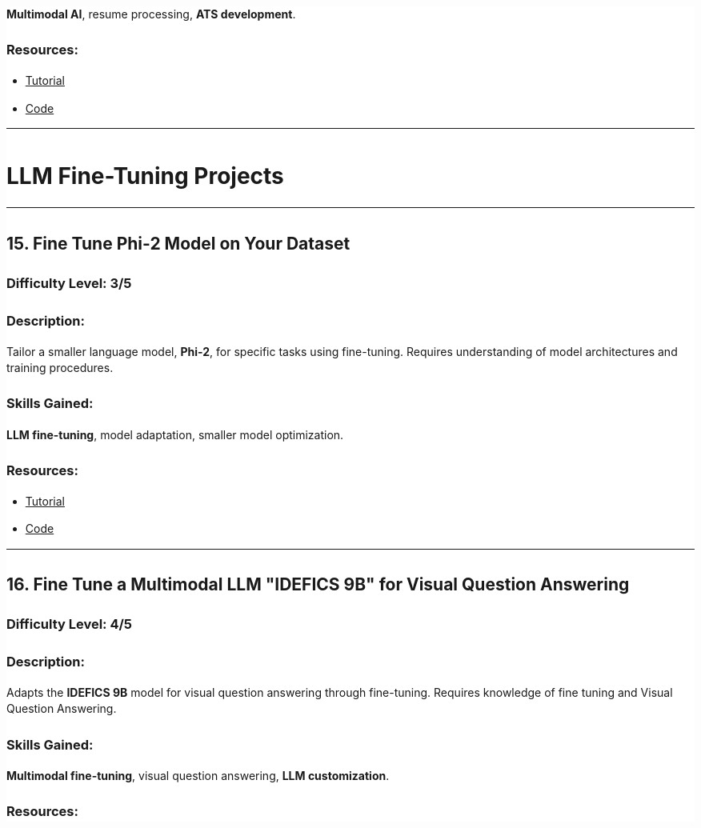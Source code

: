 **Multimodal AI**, resume processing, **ATS development**.

### **Resources**:

- [Tutorial](https://www.youtube.com/watch?v=VZOnp2YpY8Q)

- [Code](https://github.com/krishnaik06/Google-Gemini-Crash-Course/tree/main/atsllm)

---

# LLM Fine-Tuning Projects

---

## 15. Fine Tune Phi-2 Model on Your Dataset

### **Difficulty Level**: 3/5

### **Description**:

Tailor a smaller language model, **Phi-2**, for specific tasks using fine-tuning. Requires understanding of model architectures and training procedures.

### **Skills Gained**:

**LLM fine-tuning**, model adaptation, smaller model optimization.

### **Resources**:

- [Tutorial](https://www.youtube.com/watch?v=eLy74j0KCrY)

- [Code](https://github.com/AIAnytime/Phi-2-Fine-Tuning)

---

## 16. Fine Tune a Multimodal LLM "IDEFICS 9B" for Visual Question Answering

### **Difficulty Level**: 4/5

### **Description**:

Adapts the **IDEFICS 9B** model for visual question answering through fine-tuning. Requires knowledge of fine tuning and Visual Question Answering.

### **Skills Gained**:

**Multimodal fine-tuning**, visual question answering, **LLM customization**.

### **Resources**:
